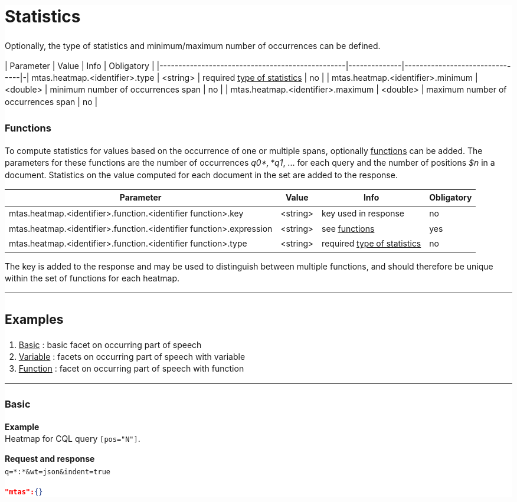 # Statistics

Optionally, the type of statistics and minimum/maximum number of occurrences can be defined.

| Parameter                                       | Value        | Info                           | Obligatory  |
|-------------------------------------------------|--------------|--------------------------------|-| mtas.heatmap.\<identifier\>.type        | \<string\>   | required [type of statistics](search_stats.html) | no          |
| mtas.heatmap.\<identifier\>.minimum     | \<double\>   | minimum number of occurrences span  | no          |
| mtas.heatmap.\<identifier\>.maximum     | \<double\>   | maximum number of occurrences span  | no          |



### Functions

To compute statistics for values based on the occurrence of one or multiple spans, optionally [functions](search_functions.html) can be added. The parameters for these functions are the number of occurrences *$q0*, *$q1*, ... for each query and the number of positions *$n* in a document. Statistics on the value computed for each document in the set are added to the response.

| Parameter                                       | Value        | Info                           | Obligatory  |
|-------------------------------------------------|--------------|--------------------------------|-------------|
| mtas.heatmap.\<identifier\>.function.\<identifier function\>.key       | \<string\>   | key used in response                    | no         |
| mtas.heatmap.\<identifier\>.function.\<identifier function\>.expression       | \<string\>   | see [functions](search_functions.html)       | yes        |
| mtas.heatmap.\<identifier\>.function.\<identifier function\>.type      | \<string\>   | required [type of statistics](search_stats.html)                   | no         |

The key is added to the response and may be used to distinguish between multiple functions, and should therefore be unique within the set of functions for each heatmap.

---

## Examples
1. [Basic](#basic) : basic facet on occurring part of speech
2. [Variable](#variable) : facets on occurring part of speech with variable
3. [Function](#function) : facet on occurring part of speech with function

---

<a name="basic"></a>  

### Basic

**Example**  
Heatmap for CQL query `[pos="N"]`.

**Request and response**  
`q=*:*&wt=json&indent=true`

``` json
"mtas":{}
```

<a name="variable"></a>  
